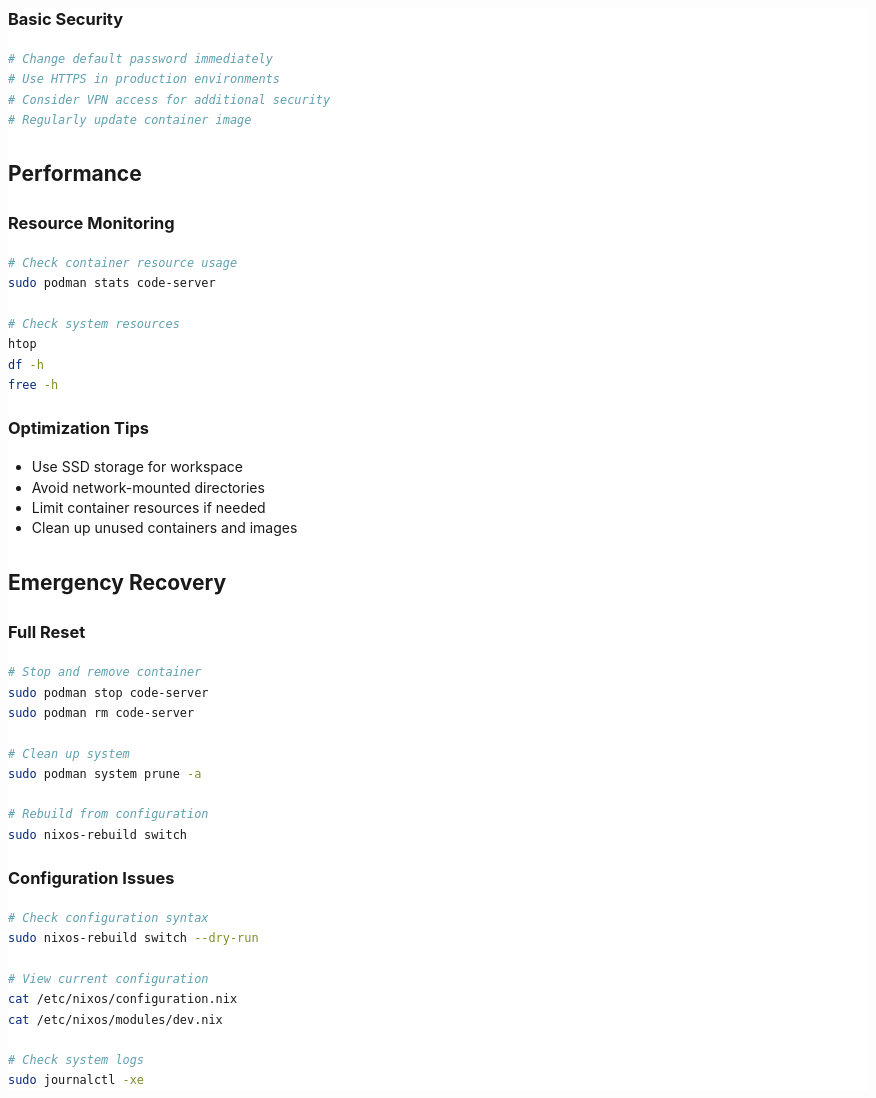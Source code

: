 ### Basic Security
```bash
# Change default password immediately
# Use HTTPS in production environments
# Consider VPN access for additional security
# Regularly update container image
```

## Performance

### Resource Monitoring
```bash
# Check container resource usage
sudo podman stats code-server

# Check system resources
htop
df -h
free -h
```

### Optimization Tips
- Use SSD storage for workspace
- Avoid network-mounted directories
- Limit container resources if needed
- Clean up unused containers and images

## Emergency Recovery

### Full Reset
```bash
# Stop and remove container
sudo podman stop code-server
sudo podman rm code-server

# Clean up system
sudo podman system prune -a

# Rebuild from configuration
sudo nixos-rebuild switch
```

### Configuration Issues
```bash
# Check configuration syntax
sudo nixos-rebuild switch --dry-run

# View current configuration
cat /etc/nixos/configuration.nix
cat /etc/nixos/modules/dev.nix

# Check system logs
sudo journalctl -xe
```
